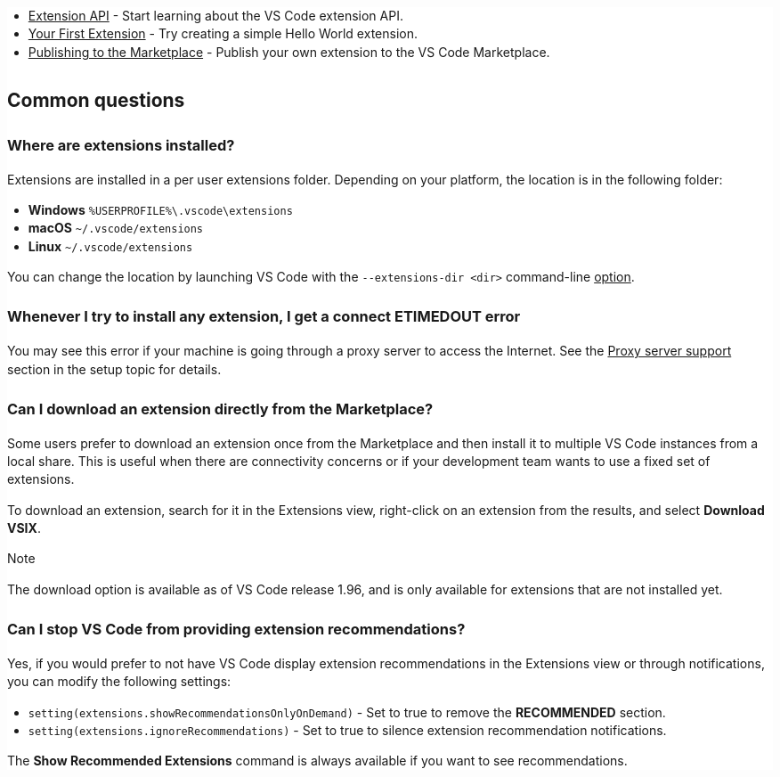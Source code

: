 * [Extension API](/api) - Start learning about the VS Code extension API.
* [Your First Extension](/api/get-started/your-first-extension.md) - Try creating a simple Hello World extension.
* [Publishing to the Marketplace](/api/working-with-extensions/publishing-extension.md) - Publish your own extension to the VS Code Marketplace.

## Common questions

### Where are extensions installed?

Extensions are installed in a per user extensions folder. Depending on your platform, the location is in the following folder:

* **Windows** `%USERPROFILE%\.vscode\extensions`
* **macOS** `~/.vscode/extensions`
* **Linux** `~/.vscode/extensions`

You can change the location by launching VS Code with the `--extensions-dir <dir>` command-line [option](/docs/editor/command-line.md).

### Whenever I try to install any extension, I get a connect ETIMEDOUT error

You may see this error if your machine is going through a proxy server to access the Internet.  See the [Proxy server support](/docs/setup/network.md#proxy-server-support) section in the setup topic for details.

### Can I download an extension directly from the Marketplace?

Some users prefer to download an extension once from the Marketplace and then install it to multiple VS Code instances from a local share. This is useful when there are connectivity concerns or if your development team wants to use a fixed set of extensions.

To download an extension, search for it in the Extensions view, right-click on an extension from the results, and select **Download VSIX**.

> [!NOTE]
> The download option is available as of VS Code release 1.96, and is only available for extensions that are not installed yet.

### Can I stop VS Code from providing extension recommendations?

Yes, if you would prefer to not have VS Code display extension recommendations in the Extensions view or through notifications, you can modify the following settings:

* `setting(extensions.showRecommendationsOnlyOnDemand)` - Set to true to remove the **RECOMMENDED** section.
* `setting(extensions.ignoreRecommendations)` - Set to true to silence extension recommendation notifications.

The **Show Recommended Extensions** command is always available if you want to see recommendations.

